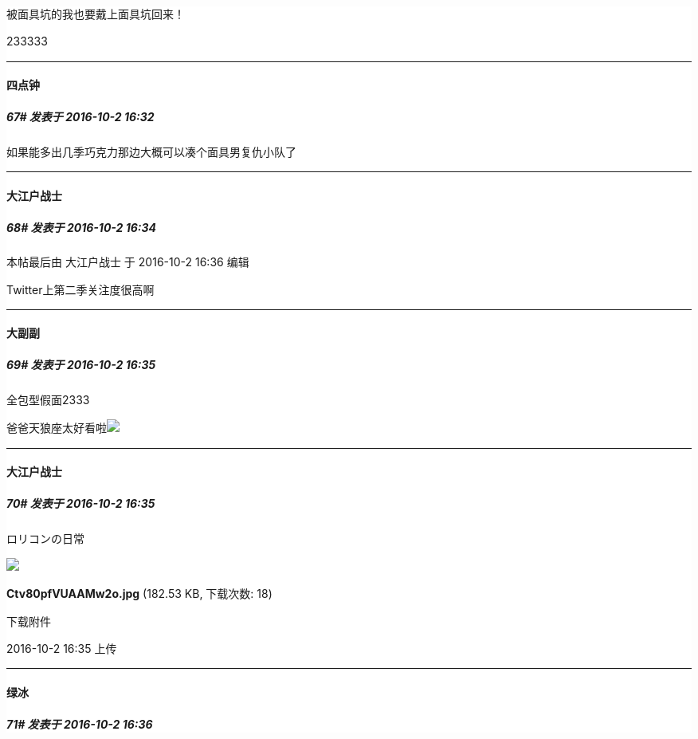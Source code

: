 被面具坑的我也要戴上面具坑回来！


233333


-----

####  四点钟  
##### 67#       发表于 2016-10-2 16:32


如果能多出几季巧克力那边大概可以凑个面具男复仇小队了


-----

####  大江户战士  
##### 68#       发表于 2016-10-2 16:34


 本帖最后由 大江户战士 于 2016-10-2 16:36 编辑 

Twitter上第二季关注度很高啊


-----

####  大副副  
##### 69#       发表于 2016-10-2 16:35


全包型假面2333

爸爸天狼座太好看啦<img src="https://static.saraba1st.com/image/smiley/face/34.gif" referrerpolicy="no-referrer">


-----

####  大江户战士  
##### 70#       发表于 2016-10-2 16:35


ロリコンの日常

<img src="http://img.saraba1st.com/forum/201610/02/163538sk8z6p88qt9b8bw4.jpg" referrerpolicy="no-referrer">


<strong>Ctv80pfVUAAMw2o.jpg</strong> (182.53 KB, 下载次数: 18)

下载附件

2016-10-2 16:35 上传


-----

####  绿冰  
##### 71#       发表于 2016-10-2 16:36
